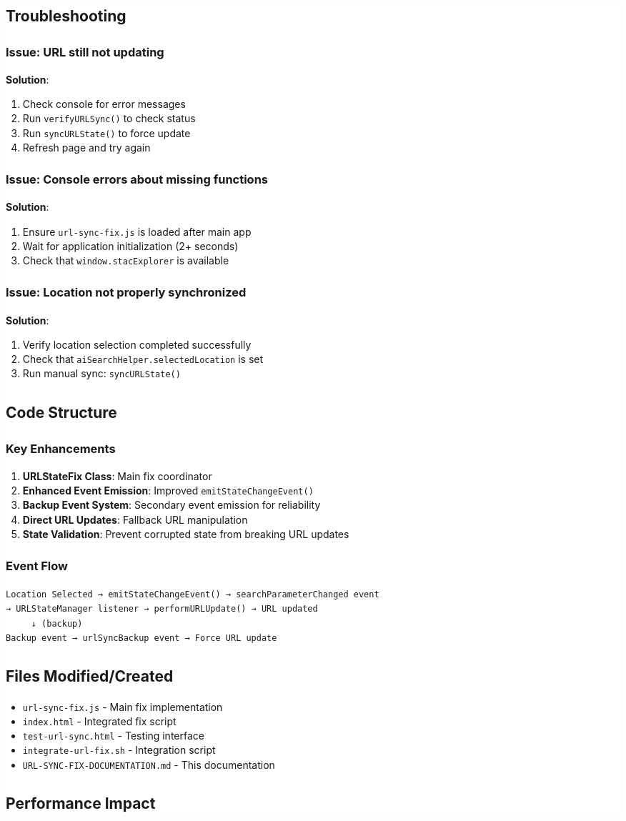 ## Troubleshooting

### Issue: URL still not updating
**Solution**: 
1. Check console for error messages
2. Run `verifyURLSync()` to check status
3. Run `syncURLState()` to force update
4. Refresh page and try again

### Issue: Console errors about missing functions
**Solution**:
1. Ensure `url-sync-fix.js` is loaded after main app
2. Wait for application initialization (2+ seconds)
3. Check that `window.stacExplorer` is available

### Issue: Location not properly synchronized
**Solution**:
1. Verify location selection completed successfully
2. Check that `aiSearchHelper.selectedLocation` is set
3. Run manual sync: `syncURLState()`

## Code Structure

### Key Enhancements
1. **URLStateFix Class**: Main fix coordinator
2. **Enhanced Event Emission**: Improved `emitStateChangeEvent()`
3. **Backup Event System**: Secondary event emission for reliability
4. **Direct URL Updates**: Fallback URL manipulation
5. **State Validation**: Prevent corrupted state from breaking URL updates

### Event Flow
```
Location Selected → emitStateChangeEvent() → searchParameterChanged event 
→ URLStateManager listener → performURLUpdate() → URL updated
     ↓ (backup)
Backup event → urlSyncBackup event → Force URL update
```

## Files Modified/Created

- `url-sync-fix.js` - Main fix implementation
- `index.html` - Integrated fix script
- `test-url-sync.html` - Testing interface
- `integrate-url-fix.sh` - Integration script
- `URL-SYNC-FIX-DOCUMENTATION.md` - This documentation

## Performance Impact
